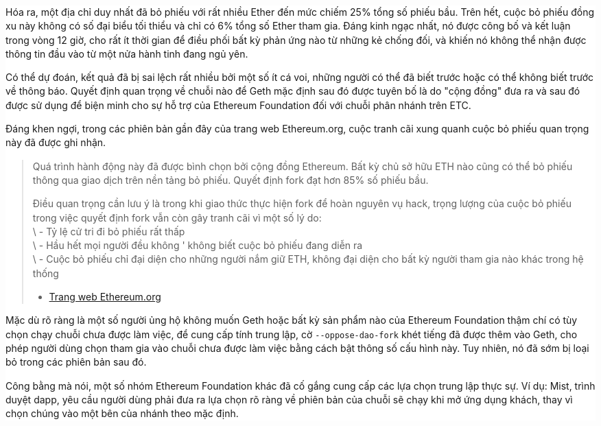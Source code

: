 Hóa ra, một địa chỉ duy nhất đã bỏ phiếu với rất nhiều Ether đến mức chiếm 25% tổng số phiếu bầu. Trên hết, cuộc bỏ phiếu đồng xu này không có số đại biểu tối thiểu và chỉ có 6% tổng số Ether tham gia. Đáng kinh ngạc nhất, nó được công bố và kết luận trong vòng 12 giờ, cho rất ít thời gian để điều phối bất kỳ phản ứng nào từ những kẻ chống đối, và khiến nó không thể nhận được thông tin đầu vào từ một nửa hành tinh đang ngủ yên.

Có thể dự đoán, kết quả đã bị sai lệch rất nhiều bởi một số ít cá voi, những người có thể đã biết trước hoặc có thể không biết trước về thông báo. Quyết định quan trọng về chuỗi nào để Geth mặc định sau đó được tuyên bố là do "cộng đồng" đưa ra và sau đó được sử dụng để biện minh cho sự hỗ trợ của Ethereum Foundation đối với chuỗi phân nhánh trên ETC.

Đáng khen ngợi, trong các phiên bản gần đây của trang web Ethereum.org, cuộc tranh cãi xung quanh cuộc bỏ phiếu quan trọng này đã được ghi nhận.

> Quá trình hành động này đã được bình chọn bởi cộng đồng Ethereum. Bất kỳ chủ sở hữu ETH nào cũng có thể bỏ phiếu thông qua giao dịch trên nền tảng bỏ phiếu. Quyết định fork đạt hơn 85% số phiếu bầu.
> 
> Điều quan trọng cần lưu ý là trong khi giao thức thực hiện fork để hoàn nguyên vụ hack, trọng lượng của cuộc bỏ phiếu trong việc quyết định fork vẫn còn gây tranh cãi vì một số lý do:  
> \ - Tỷ lệ cử tri đi bỏ phiếu rất thấp  
> \ - Hầu hết mọi người đều không ' không biết cuộc bỏ phiếu đang diễn ra  
> \ - Cuộc bỏ phiếu chỉ đại diện cho những người nắm giữ ETH, không đại diện cho bất kỳ người tham gia nào khác trong hệ thống
> 
> - [Trang web Ethereum.org](https://ethereum.org/en/governance/#dao-fork)

Mặc dù rõ ràng là một số người ủng hộ không muốn Geth hoặc bất kỳ sản phẩm nào của Ethereum Foundation thậm chí có tùy chọn chạy chuỗi chưa được làm việc, để cung cấp tính trung lập, cờ `--oppose-dao-fork` khét tiếng đã được thêm vào Geth, cho phép người dùng chọn tham gia vào chuỗi chưa được làm việc bằng cách bật thông số cấu hình này. Tuy nhiên, nó đã sớm bị loại bỏ trong các phiên bản sau đó.

Công bằng mà nói, một số nhóm Ethereum Foundation khác đã cố gắng cung cấp các lựa chọn trung lập thực sự. Ví dụ: Mist, trình duyệt dapp, yêu cầu người dùng phải đưa ra lựa chọn rõ ràng về phiên bản của chuỗi sẽ chạy khi mở ứng dụng khách, thay vì chọn chúng vào một bên của nhánh theo mặc định.
